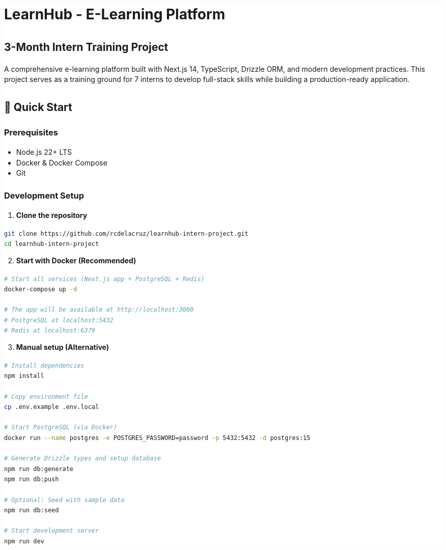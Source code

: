 # LearnHub - E-Learning Platform
## 3-Month Intern Training Project

A comprehensive e-learning platform built with Next.js 14, TypeScript, Drizzle ORM, and modern development practices. This project serves as a training ground for 7 interns to develop full-stack skills while building a production-ready application.

## 🚀 Quick Start

### Prerequisites
- Node.js 22+ LTS
- Docker & Docker Compose
- Git

### Development Setup

1. **Clone the repository**
```bash
git clone https://github.com/rcdelacruz/learnhub-intern-project.git
cd learnhub-intern-project
```

2. **Start with Docker (Recommended)**
```bash
# Start all services (Next.js app + PostgreSQL + Redis)
docker-compose up -d

# The app will be available at http://localhost:3000
# PostgreSQL at localhost:5432
# Redis at localhost:6379
```

3. **Manual setup (Alternative)**
```bash
# Install dependencies
npm install

# Copy environment file
cp .env.example .env.local

# Start PostgreSQL (via Docker)
docker run --name postgres -e POSTGRES_PASSWORD=password -p 5432:5432 -d postgres:15

# Generate Drizzle types and setup database
npm run db:generate
npm run db:push

# Optional: Seed with sample data
npm run db:seed

# Start development server
npm run dev
```
